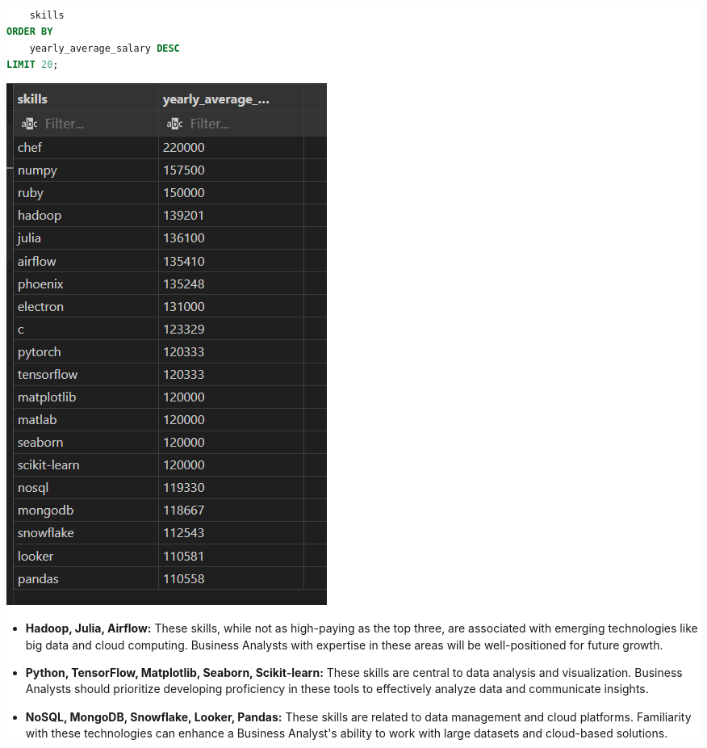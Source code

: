 ```sql
    skills
ORDER BY 
    yearly_average_salary DESC
LIMIT 20;
```
![highest pay](asstes\c_4.PNG)

- **Hadoop, Julia, Airflow:** These skills, while not as high-paying as the top three, are associated with emerging technologies like big data and cloud computing. Business Analysts with expertise in these areas will be well-positioned for future growth.

- **Python, TensorFlow, Matplotlib, Seaborn, Scikit-learn:** These skills are central to data analysis and visualization. Business Analysts should prioritize developing proficiency in these tools to effectively analyze data and communicate insights.

- **NoSQL, MongoDB, Snowflake, Looker, Pandas:** These skills are related to data management and cloud platforms. Familiarity with these technologies can enhance a Business Analyst's ability to work with large datasets and cloud-based solutions.

